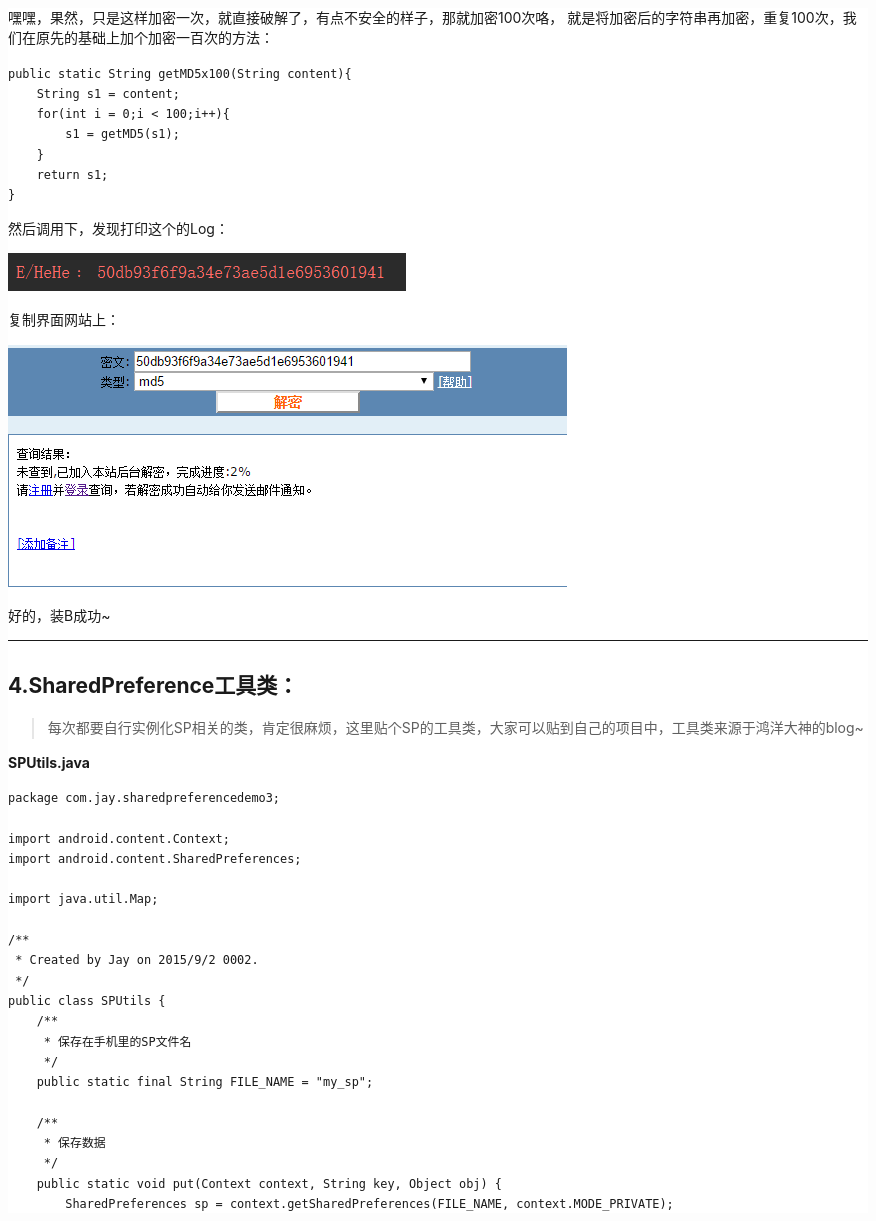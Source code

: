 嘿嘿，果然，只是这样加密一次，就直接破解了，有点不安全的样子，那就加密100次咯， 就是将加密后的字符串再加密，重复100次，我们在原先的基础上加个加密一百次的方法：

```
public static String getMD5x100(String content){
    String s1 = content;
    for(int i = 0;i < 100;i++){
        s1 = getMD5(s1);
    }
    return s1;
}
```

然后调用下，发现打印这个的Log：

![img](./12090032.png)

复制界面网站上：

![img](./1147082.png)

好的，装B成功~

------

## 4.SharedPreference工具类：

> 每次都要自行实例化SP相关的类，肯定很麻烦，这里贴个SP的工具类，大家可以贴到自己的项目中，工具类来源于鸿洋大神的blog~

**SPUtils.java**

```
package com.jay.sharedpreferencedemo3;

import android.content.Context;
import android.content.SharedPreferences;

import java.util.Map;

/**
 * Created by Jay on 2015/9/2 0002.
 */
public class SPUtils {
    /**
     * 保存在手机里的SP文件名
     */
    public static final String FILE_NAME = "my_sp";

    /**
     * 保存数据
     */
    public static void put(Context context, String key, Object obj) {
        SharedPreferences sp = context.getSharedPreferences(FILE_NAME, context.MODE_PRIVATE);
```